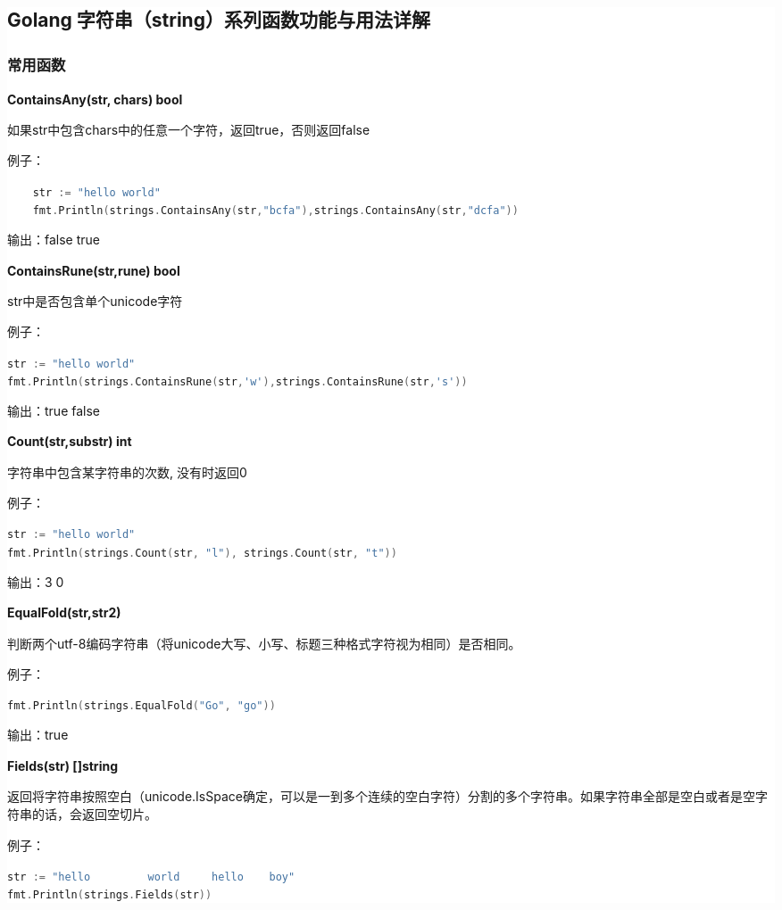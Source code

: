 ## Golang 字符串（string）系列函数功能与用法详解

### 常用函数

**ContainsAny(str, chars) bool**

如果str中包含chars中的任意一个字符，返回true，否则返回false

例子：

```go
	str := "hello world"
	fmt.Println(strings.ContainsAny(str,"bcfa"),strings.ContainsAny(str,"dcfa"))
```

输出：false true

 **ContainsRune(str,rune) bool**

str中是否包含单个unicode字符

例子：

```go
str := "hello world"
fmt.Println(strings.ContainsRune(str,'w'),strings.ContainsRune(str,'s'))
```

输出：true false

**Count(str,substr) int**

字符串中包含某字符串的次数, 没有时返回0

例子：

```go
str := "hello world"
fmt.Println(strings.Count(str, "l"), strings.Count(str, "t")) 
```

输出：3 0

**EqualFold(str,str2)**

判断两个utf-8编码字符串（将unicode大写、小写、标题三种格式字符视为相同）是否相同。

例子：

```go
fmt.Println(strings.EqualFold("Go", "go"))
```

输出：true

**Fields(str) []string**

返回将字符串按照空白（unicode.IsSpace确定，可以是一到多个连续的空白字符）分割的多个字符串。如果字符串全部是空白或者是空字符串的话，会返回空切片。

例子：

```go
str := "hello         world     hello    boy"
fmt.Println(strings.Fields(str))
```
